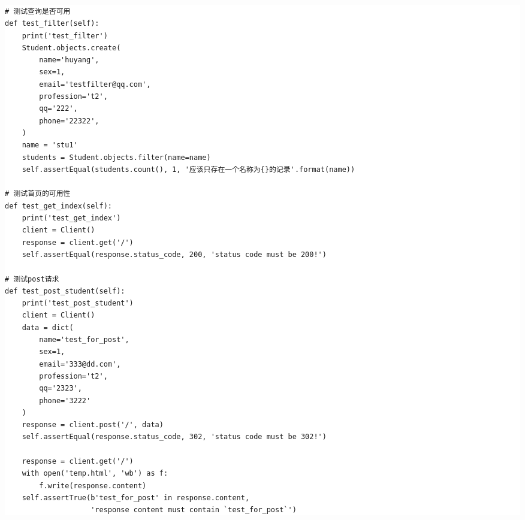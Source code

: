     # 测试查询是否可用
    def test_filter(self):
        print('test_filter')
        Student.objects.create(
            name='huyang',
            sex=1,
            email='testfilter@qq.com',
            profession='t2',
            qq='222',
            phone='22322',
        )
        name = 'stu1'
        students = Student.objects.filter(name=name)
        self.assertEqual(students.count(), 1, '应该只存在一个名称为{}的记录'.format(name))

    # 测试首页的可用性
    def test_get_index(self):
        print('test_get_index')
        client = Client()
        response = client.get('/')
        self.assertEqual(response.status_code, 200, 'status code must be 200!')

    # 测试post请求
    def test_post_student(self):
        print('test_post_student')
        client = Client()
        data = dict(
            name='test_for_post',
            sex=1,
            email='333@dd.com',
            profession='t2',
            qq='2323',
            phone='3222'
        )
        response = client.post('/', data)
        self.assertEqual(response.status_code, 302, 'status code must be 302!')

        response = client.get('/')
        with open('temp.html', 'wb') as f:
            f.write(response.content)
        self.assertTrue(b'test_for_post' in response.content,
                        'response content must contain `test_for_post`')
